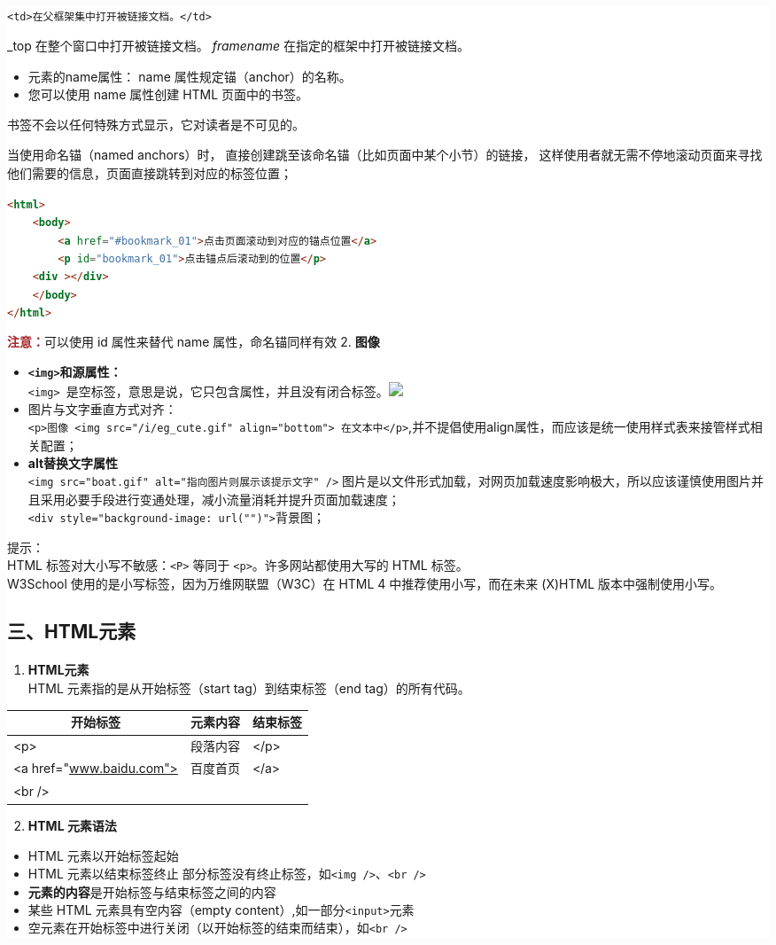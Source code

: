     <td>在父框架集中打开被链接文档。</td>
  </tr>
  <tr>
    <td>_top</td>
    <td>在整个窗口中打开被链接文档。</td>
  </tr>
  <tr>
    <td><i>framename</i></td>
    <td>在指定的框架中打开被链接文档。</td>
  </tr>
</tbody></table>

- 元素的name属性：
name 属性规定锚（anchor）的名称。  
- 您可以使用 name 属性创建 HTML 页面中的书签。

书签不会以任何特殊方式显示，它对读者是不可见的。

当使用命名锚（named anchors）时，
直接创建跳至该命名锚（比如页面中某个小节）的链接，
这样使用者就无需不停地滚动页面来寻找他们需要的信息，页面直接跳转到对应的标签位置；
```html
<html>
    <body>
        <a href="#bookmark_01">点击页面滚动到对应的锚点位置</a>
        <p id="bookmark_01">点击锚点后滚动到的位置</p>
    <div ></div>
    </body>
</html>

```
<font style="color:brown; font-weight:bolder">注意：</font>可以使用 id 属性来替代 name 属性，命名锚同样有效
2. **图像**  
- **`<img>`和源属性：**  
`<img> `是空标签，意思是说，它只包含属性，并且没有闭合标签。<img src="URL" />
- 图片与文字垂直方式对齐：  
`<p>图像 <img src="/i/eg_cute.gif" align="bottom"> 在文本中</p>`,并不提倡使用align属性，而应该是统一使用样式表来接管样式相关配置；
- **alt替换文字属性**  
`<img src="boat.gif" alt="指向图片则展示该提示文字" />`
图片是以文件形式加载，对网页加载速度影响极大，所以应该谨慎使用图片并且采用必要手段进行变通处理，减小流量消耗并提升页面加载速度；  
`<div style="background-image: url("")">`背景图；

提示：  
HTML 标签对大小写不敏感：`<P>` 等同于 `<p>`。许多网站都使用大写的 HTML 标签。  
W3School 使用的是小写标签，因为万维网联盟（W3C）在 HTML 4 中推荐使用小写，而在未来 (X)HTML 版本中强制使用小写。
## 三、HTML元素  
1. **HTML元素**  
HTML 元素指的是从开始标签（start tag）到结束标签（end tag）的所有代码。

| 开始标签 | 元素内容 | 结束标签 |
| ---- | ---- |-----|
| \<p> | 段落内容 |\</p> |
| \<a href="www.baidu.com">|百度首页| \</a> |
| \<br />||
2. **HTML 元素语法**  
- HTML 元素以开始标签起始
- HTML 元素以结束标签终止 部分标签没有终止标签，如`<img />`、`<br />`
- **元素的内容**是开始标签与结束标签之间的内容
- 某些 HTML 元素具有空内容（empty content）,如一部分`<input>`元素
- 空元素在开始标签中进行关闭（以开始标签的结束而结束），如`<br />`